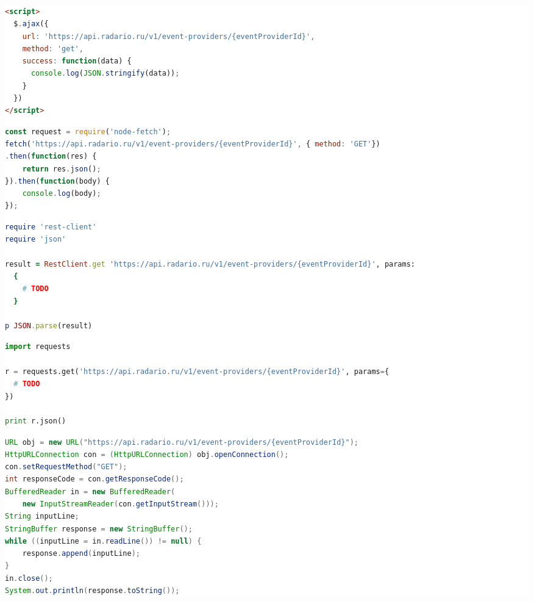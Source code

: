 ````html
<script>
  $.ajax({
    url: 'https://api.radario.ru/v1/event-providers/{eventProviderId}',
    method: 'get',
    success: function(data) {
      console.log(JSON.stringify(data));
    }
  })
</script>
````

````javascript
const request = require('node-fetch');
fetch('https://api.radario.ru/v1/event-providers/{eventProviderId}', { method: 'GET'})
.then(function(res) {
    return res.json();
}).then(function(body) {
    console.log(body);
});
````

````ruby
require 'rest-client'
require 'json'

result = RestClient.get 'https://api.radario.ru/v1/event-providers/{eventProviderId}', params:
  {
    # TODO
  }

p JSON.parse(result)
````

````python
import requests

r = requests.get('https://api.radario.ru/v1/event-providers/{eventProviderId}', params={
  # TODO
})

print r.json()
````

````java
URL obj = new URL("https://api.radario.ru/v1/event-providers/{eventProviderId}");
HttpURLConnection con = (HttpURLConnection) obj.openConnection();
con.setRequestMethod("GET");
int responseCode = con.getResponseCode();
BufferedReader in = new BufferedReader(
    new InputStreamReader(con.getInputStream()));
String inputLine;
StringBuffer response = new StringBuffer();
while ((inputLine = in.readLine()) != null) {
    response.append(inputLine);
}
in.close();
System.out.println(response.toString());
````
